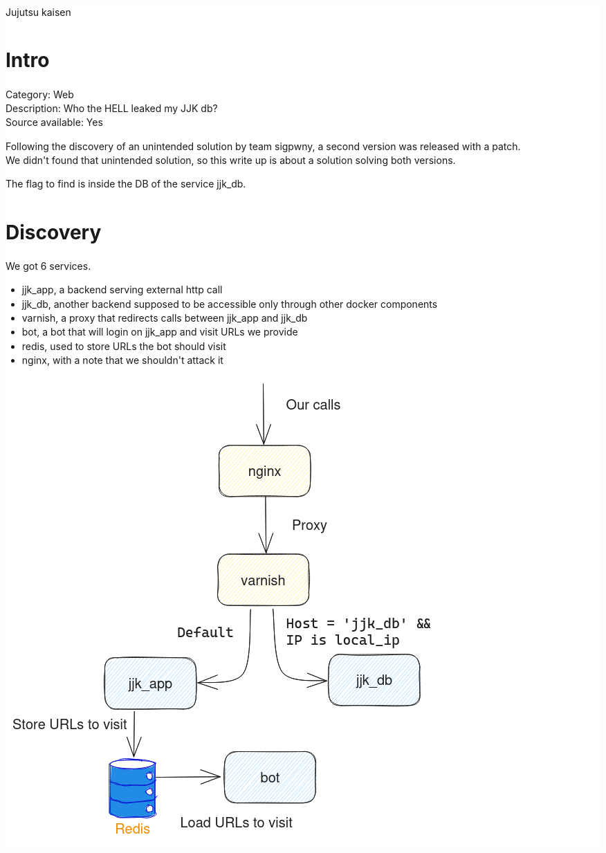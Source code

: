 Jujutsu kaisen

# Intro
Category: Web  
Description: Who the HELL leaked my JJK db?  
Source available: Yes

Following the discovery of an unintended solution by team sigpwny, a second version was released with a patch.  
We didn't found that unintended solution, so this write up is about a solution solving both versions.

The flag to find is inside the DB of the service jjk_db.

# Discovery
We got 6 services.

* jjk_app, a backend serving external http call
* jjk_db, another backend supposed to be accessible only through other docker components
* varnish, a proxy that redirects calls between jjk_app and jjk_db
* bot, a bot that will login on jjk_app and visit URLs we provide
* redis, used to store URLs the bot should visit
* nginx, with a note that we shouldn't attack it

![](jujutsu_kaisen/jujutsu_kaisen_architecture_diagram.png)
